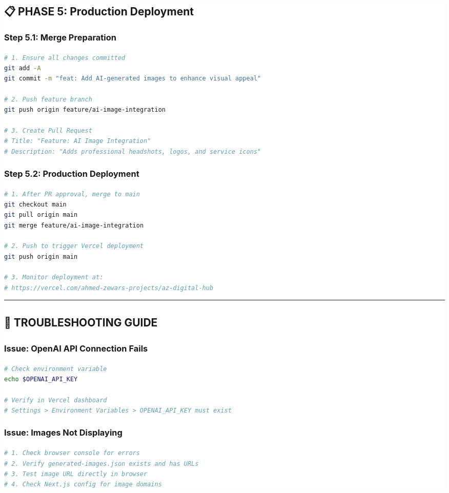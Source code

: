 
## 📋 PHASE 5: Production Deployment

### Step 5.1: Merge Preparation
```bash
# 1. Ensure all changes committed
git add -A
git commit -m "feat: Add AI-generated images to enhance visual appeal"

# 2. Push feature branch
git push origin feature/ai-image-integration

# 3. Create Pull Request
# Title: "Feature: AI Image Integration"
# Description: "Adds professional headshots, logos, and service icons"
```

### Step 5.2: Production Deployment
```bash
# 1. After PR approval, merge to main
git checkout main
git pull origin main
git merge feature/ai-image-integration

# 2. Push to trigger Vercel deployment
git push origin main

# 3. Monitor deployment at:
# https://vercel.com/ahmed-zewars-projects/az-digital-hub
```

---

## 🚨 TROUBLESHOOTING GUIDE

### Issue: OpenAI API Connection Fails
```bash
# Check environment variable
echo $OPENAI_API_KEY

# Verify in Vercel dashboard
# Settings > Environment Variables > OPENAI_API_KEY must exist
```

### Issue: Images Not Displaying
```bash
# 1. Check browser console for errors
# 2. Verify generated-images.json exists and has URLs
# 3. Test image URL directly in browser
# 4. Check Next.js config for image domains
```

